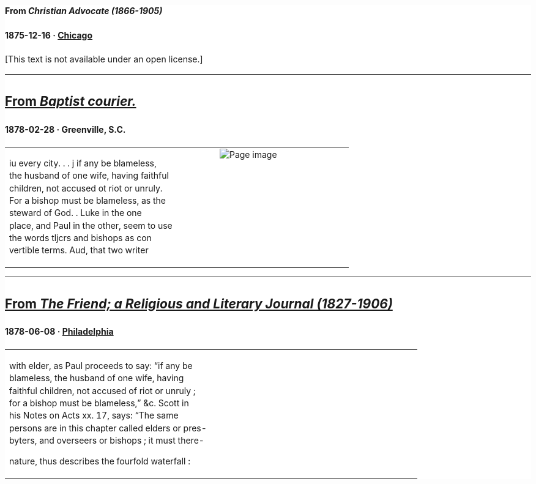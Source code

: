 #### From _Christian Advocate (1866-1905)_

#### 1875-12-16 &middot; [Chicago](http://dbpedia.org/resource/Chicago)

[This text is not available under an open license.]

---

## [From _Baptist courier._](https://www.loc.gov/resource/sn82004649/1878-02-28/ed-1/?sp=3)

#### 1878-02-28 &middot; Greenville, S.C.

<table style="width: 100%;"><tr><td style="width: 50%">

  
iu every city. . . j if any be blameless,  
the husband of one wife, having faithful  
children, not accused ot riot or unruly.  
For a bishop must be blameless, as the  
steward of God. . Luke in the one  
place, and Paul in the other, seem to use  
the words tljcrs and bishops as con­  
vertible terms. Aud, that two writer
</td><td style="width: 50%; max-height: 75%; margin: auto; display: block;">
<img alt="Page image" src="https://tile.loc.gov/image-services/iiif/service:ndnp:scu:batch_scu_grapes_ver01:data:sn82004649:00517016093:1878022801:0227/pct:16.30010277492292,41.592394533571,12.415210688591984,4.93166963755199/!600,600/0/default.jpg"/>
</td>
</tr></table>

---

## [From _The Friend; a Religious and Literary Journal (1827-1906)_](https://archive.org/details/sim_friend-a-religious-and-literary-journal_1878-06-08_51_43/page/n5/mode/1up?view=theater)

#### 1878-06-08 &middot; [Philadelphia](http://dbpedia.org/resource/Philadelphia)

<table style="width: 100%;"><tr><td style="width: 50%">

  
with elder, as Paul proceeds to say: “if any be  
blameless, the husband of one wife, having  
faithful children, not accused of riot or unruly ;  
for a bishop must be blameless,” &amp;c. Scott in  
his Notes on Acts xx. 17, says: “The same  
persons are in this chapter called elders or pres-  
byters, and overseers or bishops ; it must there-  
  
  
  
nature, thus describes the fourfold waterfall :  
  